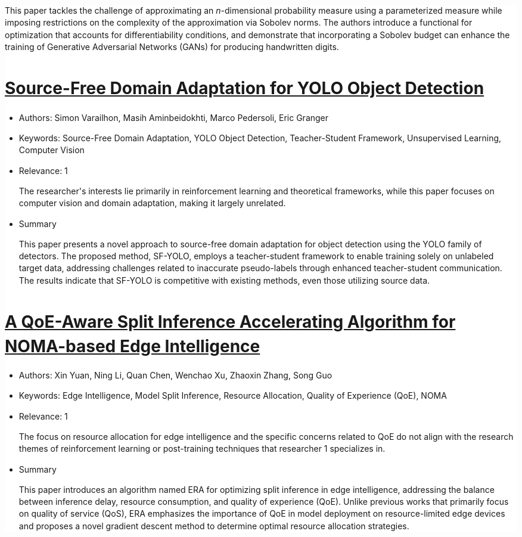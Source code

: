   This paper tackles the challenge of approximating an $n$-dimensional probability measure using a parameterized measure while imposing restrictions on the complexity of the approximation via Sobolev norms. The authors introduce a functional for optimization that accounts for differentiability conditions, and demonstrate that incorporating a Sobolev budget can enhance the training of Generative Adversarial Networks (GANs) for producing handwritten digits.  
# [Source-Free Domain Adaptation for YOLO Object Detection](http://arxiv.org/abs/2409.16538v1)
- Authors: Simon Varailhon, Masih Aminbeidokhti, Marco Pedersoli, Eric Granger
- Keywords: Source-Free Domain Adaptation, YOLO Object Detection, Teacher-Student Framework, Unsupervised Learning, Computer Vision
- Relevance: 1

  The researcher's interests lie primarily in reinforcement learning and theoretical frameworks, while this paper focuses on computer vision and domain adaptation, making it largely unrelated. 
- Summary

  This paper presents a novel approach to source-free domain adaptation for object detection using the YOLO family of detectors. The proposed method, SF-YOLO, employs a teacher-student framework to enable training solely on unlabeled target data, addressing challenges related to inaccurate pseudo-labels through enhanced teacher-student communication. The results indicate that SF-YOLO is competitive with existing methods, even those utilizing source data.
# [A QoE-Aware Split Inference Accelerating Algorithm for NOMA-based Edge   Intelligence](http://arxiv.org/abs/2409.16537v1)
- Authors: Xin Yuan, Ning Li, Quan Chen, Wenchao Xu, Zhaoxin Zhang, Song Guo
- Keywords: Edge Intelligence, Model Split Inference, Resource Allocation, Quality of Experience (QoE), NOMA
- Relevance: 1

  The focus on resource allocation for edge intelligence and the specific concerns related to QoE do not align with the research themes of reinforcement learning or post-training techniques that researcher 1 specializes in.
- Summary

  This paper introduces an algorithm named ERA for optimizing split inference in edge intelligence, addressing the balance between inference delay, resource consumption, and quality of experience (QoE). Unlike previous works that primarily focus on quality of service (QoS), ERA emphasizes the importance of QoE in model deployment on resource-limited edge devices and proposes a novel gradient descent method to determine optimal resource allocation strategies.
